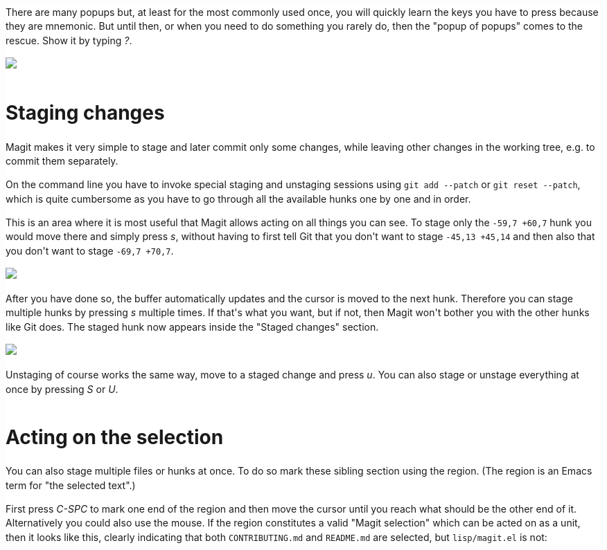 There are many popups but, at least for the most commonly used once,
you will quickly learn the keys you have to press because they are
mnemonic.  But until then, or when you need to do something you rarely
do, then the "popup of popups" comes to the rescue.  Show it by typing
<i>?</i>.

![](/screenshots/popup-popup.png)

# Staging changes

Magit makes it very simple to stage and later commit only some
changes, while leaving other changes in the working tree, e.g. to
commit them separately.

On the command line you have to invoke special staging and unstaging
sessions using `git add --patch` or `git reset --patch`, which is
quite cumbersome as you have to go through all the available hunks one
by one and in order.

This is an area where it is most useful that Magit allows acting on
all things you can see.  To stage only the `-59,7 +60,7` hunk you
would move there and simply press <i>s</i>, without having to first tell
Git that you don't want to stage `-45,13 +45,14` and then also that
you don't want to stage `-69,7 +70,7`.

![](/screenshots/stage-before.png)

After you have done so, the buffer automatically updates and the
cursor is moved to the next hunk. Therefore you can stage multiple
hunks by pressing <i>s</i> multiple times.  If that's what you want,
but if not, then Magit won't bother you with the other hunks like Git
does.  The staged hunk now appears inside the "Staged changes"
section.

![](/screenshots/stage-after.png)

Unstaging of course works the same way, move to a staged change and
press <i>u</i>.  You can also stage or unstage everything at once by
pressing <i>S</i> or <i>U</i>.

# Acting on the selection

You can also stage multiple files or hunks at once. To do so mark
these sibling section using the region. (The region is an Emacs term
for "the selected text".)

First press <I>C-SPC</I> to mark one end of the region and then move
the cursor until you reach what should be the other end of it.
Alternatively you could also use the mouse.  If the region constitutes
a valid "Magit selection" which can be acted on as a unit, then it
looks like this, clearly indicating that both `CONTRIBUTING.md` and
`README.md` are selected, but `lisp/magit.el` is not:
